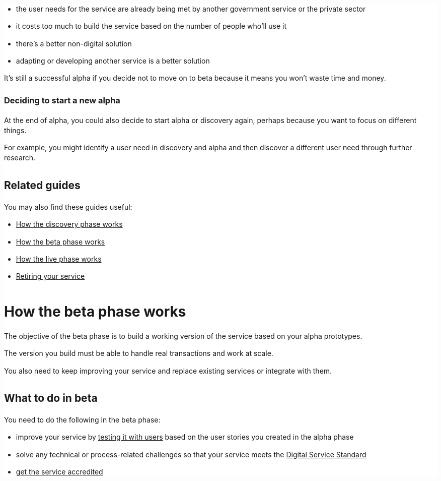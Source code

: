 * the user needs for the service are already being met by another government service or the private sector

* it costs too much to build the service based on the number of people who’ll use it

* there’s a better non-digital solution

* adapting or developing another service is a better solution

It’s still a successful alpha if you decide not to move on to beta because it means you won’t waste time and money.

### **Deciding to start a new alpha**

At the end of alpha, you could also decide to start alpha or discovery again, perhaps because you want to focus on different things.

For example, you might identify a user need in discovery and alpha and then discover a different user need through further research.

## **Related guides**

You may also find these guides useful:

* [How the discovery phase works](https://www.gov.uk/service-manual/agile-delivery/how-the-discovery-phase-works)

* [How the beta phase works](https://www.gov.uk/service-manual/agile-delivery/how-the-beta-phase-works)

* [How the live phase works](https://www.gov.uk/service-manual/agile-delivery/how-the-live-phase-works)

* [Retiring your service ](https://www.gov.uk/service-manual/agile-delivery/retiring-your-service)

# **How the beta phase works**

The objective of the beta phase is to build a working version of the service based on your alpha prototypes.

The version you build must be able to handle real transactions and work at scale.

You also need to keep improving your service and replace existing services or integrate with them.

## **What to do in beta**

You need to do the following in the beta phase:

* improve your service by [testing it with users](https://www.gov.uk/service-manual/user-research/user-research-in-beta) based on the user stories you created in the alpha phase

* solve any technical or process-related challenges so that your service meets the [Digital Service Standard](https://www.gov.uk/service-manual/digital-by-default)

* [get the service accredited](https://www.gov.uk/service-manual/making-software/information-security)
